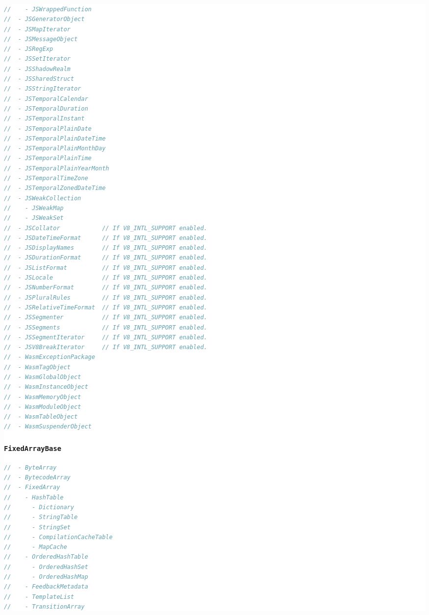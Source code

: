 ```c++
//    - JSWrappedFunction
//  - JSGeneratorObject
//  - JSMapIterator
//  - JSMessageObject
//  - JSRegExp
//  - JSSetIterator
//  - JSShadowRealm
//  - JSSharedStruct
//  - JSStringIterator
//  - JSTemporalCalendar
//  - JSTemporalDuration
//  - JSTemporalInstant
//  - JSTemporalPlainDate
//  - JSTemporalPlainDateTime
//  - JSTemporalPlainMonthDay
//  - JSTemporalPlainTime
//  - JSTemporalPlainYearMonth
//  - JSTemporalTimeZone
//  - JSTemporalZonedDateTime
//  - JSWeakCollection
//    - JSWeakMap
//    - JSWeakSet
//  - JSCollator            // If V8_INTL_SUPPORT enabled.
//  - JSDateTimeFormat      // If V8_INTL_SUPPORT enabled.
//  - JSDisplayNames        // If V8_INTL_SUPPORT enabled.
//  - JSDurationFormat      // If V8_INTL_SUPPORT enabled.
//  - JSListFormat          // If V8_INTL_SUPPORT enabled.
//  - JSLocale              // If V8_INTL_SUPPORT enabled.
//  - JSNumberFormat        // If V8_INTL_SUPPORT enabled.
//  - JSPluralRules         // If V8_INTL_SUPPORT enabled.
//  - JSRelativeTimeFormat  // If V8_INTL_SUPPORT enabled.
//  - JSSegmenter           // If V8_INTL_SUPPORT enabled.
//  - JSSegments            // If V8_INTL_SUPPORT enabled.
//  - JSSegmentIterator     // If V8_INTL_SUPPORT enabled.
//  - JSV8BreakIterator     // If V8_INTL_SUPPORT enabled.
//  - WasmExceptionPackage
//  - WasmTagObject
//  - WasmGlobalObject
//  - WasmInstanceObject
//  - WasmMemoryObject
//  - WasmModuleObject
//  - WasmTableObject
//  - WasmSuspenderObject
```

### `FixedArrayBase`

```c++
//  - ByteArray
//  - BytecodeArray
//  - FixedArray
//    - HashTable
//      - Dictionary
//      - StringTable
//      - StringSet
//      - CompilationCacheTable
//      - MapCache
//    - OrderedHashTable
//      - OrderedHashSet
//      - OrderedHashMap
//    - FeedbackMetadata
//    - TemplateList
//    - TransitionArray
```